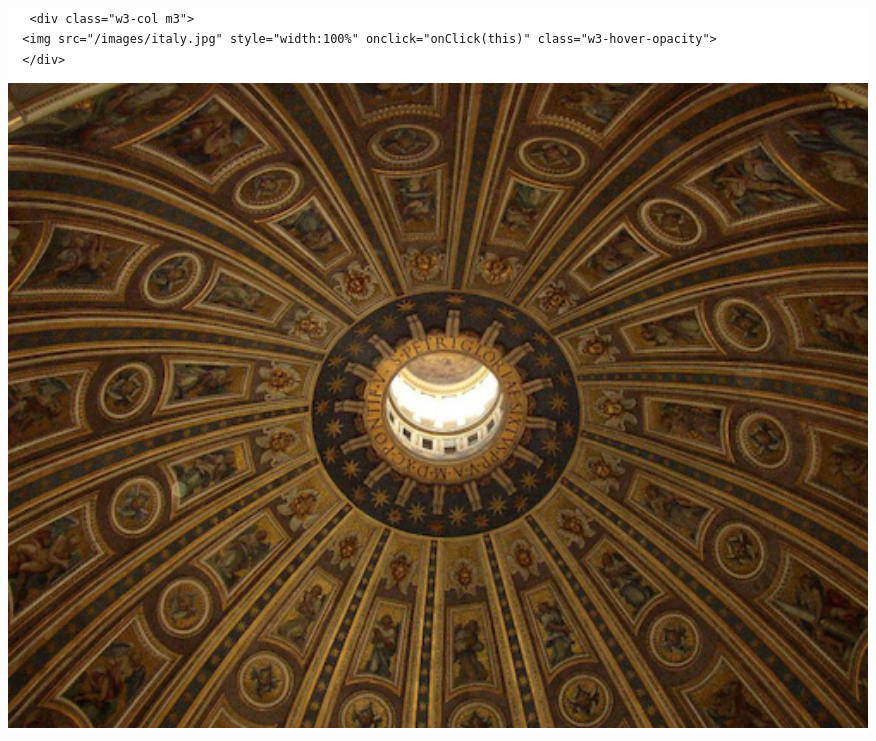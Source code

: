        <div class="w3-col m3">
      <img src="/images/italy.jpg" style="width:100%" onclick="onClick(this)" class="w3-hover-opacity">
      </div>

  </div>


 

  <div class="w3-row-padding w3-center">
      <div class="w3-col m3">
            <img src="/images/peters1.png" style="width:100%" onclick="onClick(this)" class="w3-hover-opacity">
      </div>
